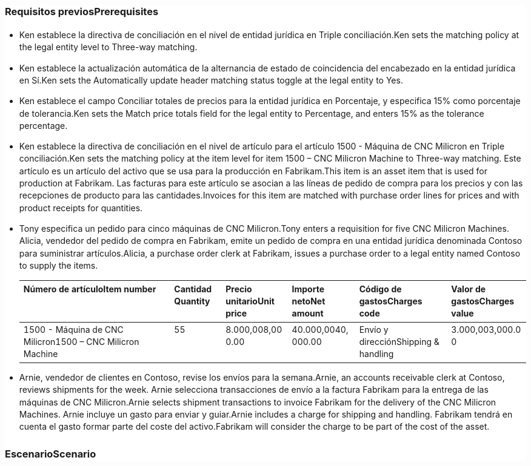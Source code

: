 ### <a name="prerequisites"></a><span data-ttu-id="d48e0-124">Requisitos previos</span><span class="sxs-lookup"><span data-stu-id="d48e0-124">Prerequisites</span></span>

-   <span data-ttu-id="d48e0-125">Ken establece la directiva de conciliación en el nivel de entidad jurídica en Triple conciliación.</span><span class="sxs-lookup"><span data-stu-id="d48e0-125">Ken sets the matching policy at the legal entity level to Three-way matching.</span></span>
-   <span data-ttu-id="d48e0-126">Ken establece la actualización automática de la alternancia de estado de coincidencia del encabezado en la entidad jurídica en Sí.</span><span class="sxs-lookup"><span data-stu-id="d48e0-126">Ken sets the Automatically update header matching status toggle at the legal entity to Yes.</span></span>
-   <span data-ttu-id="d48e0-127">Ken establece el campo Conciliar totales de precios para la entidad jurídica en Porcentaje, y especifica 15% como porcentaje de tolerancia.</span><span class="sxs-lookup"><span data-stu-id="d48e0-127">Ken sets the Match price totals field for the legal entity to Percentage, and enters 15% as the tolerance percentage.</span></span>
-   <span data-ttu-id="d48e0-128">Ken establece la directiva de conciliación en el nivel de artículo para el artículo 1500 - Máquina de CNC Milicron en Triple conciliación.</span><span class="sxs-lookup"><span data-stu-id="d48e0-128">Ken sets the matching policy at the item level for item 1500 – CNC Milicron Machine to Three-way matching.</span></span> <span data-ttu-id="d48e0-129">Este artículo es un artículo del activo que se usa para la producción en Fabrikam.</span><span class="sxs-lookup"><span data-stu-id="d48e0-129">This item is an asset item that is used for production at Fabrikam.</span></span> <span data-ttu-id="d48e0-130">Las facturas para este artículo se asocian a las líneas de pedido de compra para los precios y con las recepciones de producto para las cantidades.</span><span class="sxs-lookup"><span data-stu-id="d48e0-130">Invoices for this item are matched with purchase order lines for prices and with product receipts for quantities.</span></span>
-   <span data-ttu-id="d48e0-131">Tony especifica un pedido para cinco máquinas de CNC Milicron.</span><span class="sxs-lookup"><span data-stu-id="d48e0-131">Tony enters a requisition for five CNC Milicron Machines.</span></span> <span data-ttu-id="d48e0-132">Alicia, vendedor del pedido de compra en Fabrikam, emite un pedido de compra en una entidad jurídica denominada Contoso para suministrar artículos.</span><span class="sxs-lookup"><span data-stu-id="d48e0-132">Alicia, a purchase order clerk at Fabrikam, issues a purchase order to a legal entity named Contoso to supply the items.</span></span>

    | <span data-ttu-id="d48e0-133">Número de artículo</span><span class="sxs-lookup"><span data-stu-id="d48e0-133">Item number</span></span>                 | <span data-ttu-id="d48e0-134">Cantidad</span><span class="sxs-lookup"><span data-stu-id="d48e0-134">Quantity</span></span> | <span data-ttu-id="d48e0-135">Precio unitario</span><span class="sxs-lookup"><span data-stu-id="d48e0-135">Unit price</span></span> | <span data-ttu-id="d48e0-136">Importe neto</span><span class="sxs-lookup"><span data-stu-id="d48e0-136">Net amount</span></span> | <span data-ttu-id="d48e0-137">Código de gastos</span><span class="sxs-lookup"><span data-stu-id="d48e0-137">Charges code</span></span>        | <span data-ttu-id="d48e0-138">Valor de gastos</span><span class="sxs-lookup"><span data-stu-id="d48e0-138">Charges value</span></span> |
    |-----------------------------|----------|------------|------------|---------------------|---------------|
    | <span data-ttu-id="d48e0-139">1500 - Máquina de CNC Milicron</span><span class="sxs-lookup"><span data-stu-id="d48e0-139">1500 – CNC Milicron Machine</span></span> | <span data-ttu-id="d48e0-140">5</span><span class="sxs-lookup"><span data-stu-id="d48e0-140">5</span></span>        | <span data-ttu-id="d48e0-141">8.000,00</span><span class="sxs-lookup"><span data-stu-id="d48e0-141">8,000.00</span></span>   | <span data-ttu-id="d48e0-142">40.000,00</span><span class="sxs-lookup"><span data-stu-id="d48e0-142">40,000.00</span></span>  | <span data-ttu-id="d48e0-143">Envío y dirección</span><span class="sxs-lookup"><span data-stu-id="d48e0-143">Shipping & handling</span></span> | <span data-ttu-id="d48e0-144">3.000,00</span><span class="sxs-lookup"><span data-stu-id="d48e0-144">3,000.00</span></span>      |

-   <span data-ttu-id="d48e0-145">Arnie, vendedor de clientes en Contoso, revise los envíos para la semana.</span><span class="sxs-lookup"><span data-stu-id="d48e0-145">Arnie, an accounts receivable clerk at Contoso, reviews shipments for the week.</span></span> <span data-ttu-id="d48e0-146">Arnie selecciona transacciones de envío a la factura Fabrikam para la entrega de las máquinas de CNC Milicron.</span><span class="sxs-lookup"><span data-stu-id="d48e0-146">Arnie selects shipment transactions to invoice Fabrikam for the delivery of the CNC Milicron Machines.</span></span> <span data-ttu-id="d48e0-147">Arnie incluye un gasto para enviar y guiar.</span><span class="sxs-lookup"><span data-stu-id="d48e0-147">Arnie includes a charge for shipping and handling.</span></span> <span data-ttu-id="d48e0-148">Fabrikam tendrá en cuenta el gasto formar parte del coste del activo.</span><span class="sxs-lookup"><span data-stu-id="d48e0-148">Fabrikam will consider the charge to be part of the cost of the asset.</span></span>

### <a name="scenario"></a><span data-ttu-id="d48e0-149">Escenario</span><span class="sxs-lookup"><span data-stu-id="d48e0-149">Scenario</span></span>

